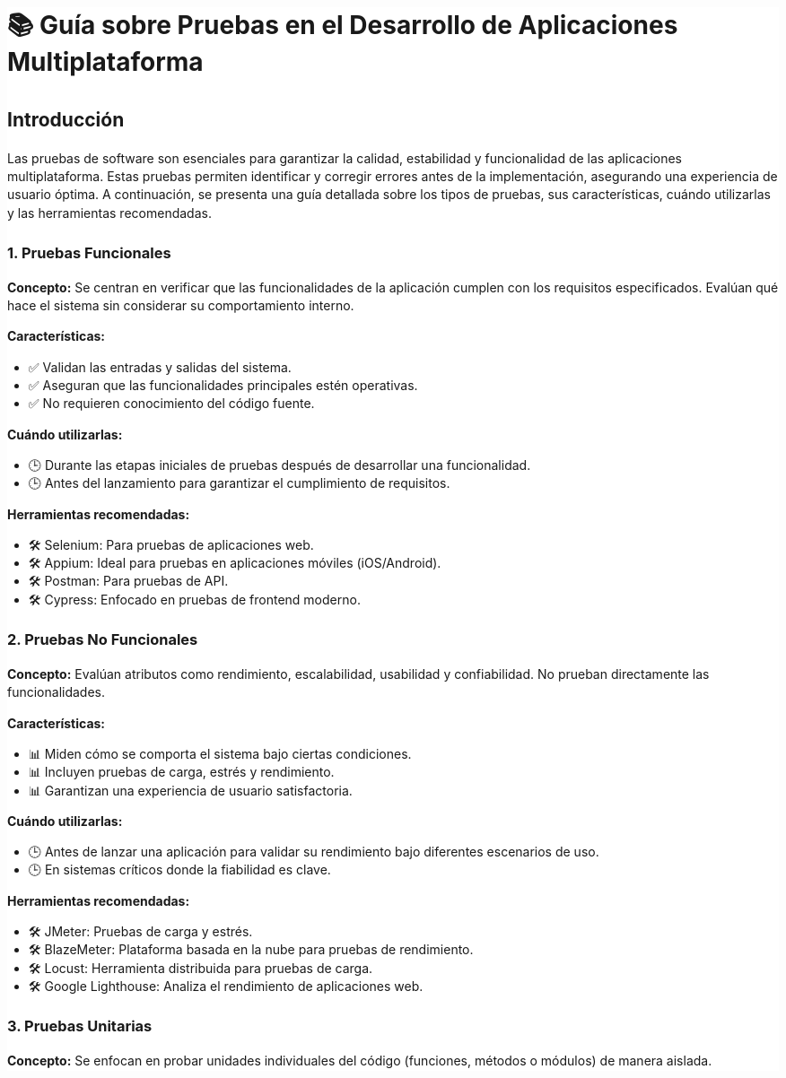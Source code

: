 # 📚 Guía sobre Pruebas en el Desarrollo de Aplicaciones Multiplataforma

## Introducción
Las pruebas de software son esenciales para garantizar la calidad, estabilidad y funcionalidad de las aplicaciones multiplataforma. Estas pruebas permiten identificar y corregir errores antes de la implementación, asegurando una experiencia de usuario óptima. A continuación, se presenta una guía detallada sobre los tipos de pruebas, sus características, cuándo utilizarlas y las herramientas recomendadas.

### 1. Pruebas Funcionales
**Concepto:**
Se centran en verificar que las funcionalidades de la aplicación cumplen con los requisitos especificados. Evalúan qué hace el sistema sin considerar su comportamiento interno.

**Características:**
- ✅ Validan las entradas y salidas del sistema.
- ✅ Aseguran que las funcionalidades principales estén operativas.
- ✅ No requieren conocimiento del código fuente.

**Cuándo utilizarlas:**
- 🕒 Durante las etapas iniciales de pruebas después de desarrollar una funcionalidad.
- 🕒 Antes del lanzamiento para garantizar el cumplimiento de requisitos.

**Herramientas recomendadas:**
- 🛠️ Selenium: Para pruebas de aplicaciones web.
- 🛠️ Appium: Ideal para pruebas en aplicaciones móviles (iOS/Android).
- 🛠️ Postman: Para pruebas de API.
- 🛠️ Cypress: Enfocado en pruebas de frontend moderno.

### 2. Pruebas No Funcionales
**Concepto:**
Evalúan atributos como rendimiento, escalabilidad, usabilidad y confiabilidad. No prueban directamente las funcionalidades.

**Características:**
- 📊 Miden cómo se comporta el sistema bajo ciertas condiciones.
- 📊 Incluyen pruebas de carga, estrés y rendimiento.
- 📊 Garantizan una experiencia de usuario satisfactoria.

**Cuándo utilizarlas:**
- 🕒 Antes de lanzar una aplicación para validar su rendimiento bajo diferentes escenarios de uso.
- 🕒 En sistemas críticos donde la fiabilidad es clave.

**Herramientas recomendadas:**
- 🛠️ JMeter: Pruebas de carga y estrés.
- 🛠️ BlazeMeter: Plataforma basada en la nube para pruebas de rendimiento.
- 🛠️ Locust: Herramienta distribuida para pruebas de carga.
- 🛠️ Google Lighthouse: Analiza el rendimiento de aplicaciones web.

### 3. Pruebas Unitarias
**Concepto:**
Se enfocan en probar unidades individuales del código (funciones, métodos o módulos) de manera aislada.

